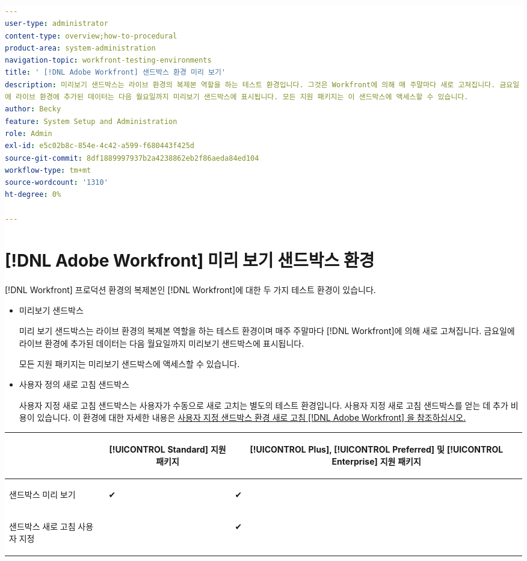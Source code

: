 ```yaml
---
user-type: administrator
content-type: overview;how-to-procedural
product-area: system-administration
navigation-topic: workfront-testing-environments
title: ' [!DNL Adobe Workfront] 샌드박스 환경 미리 보기'
description: 미리보기 샌드박스는 라이브 환경의 복제본 역할을 하는 테스트 환경입니다. 그것은 Workfront에 의해 매 주말마다 새로 고쳐집니다. 금요일에 라이브 환경에 추가된 데이터는 다음 월요일까지 미리보기 샌드박스에 표시됩니다. 모든 지원 패키지는 이 샌드박스에 액세스할 수 있습니다.
author: Becky
feature: System Setup and Administration
role: Admin
exl-id: e5c02b8c-854e-4c42-a599-f680443f425d
source-git-commit: 8df1889997937b2a4238862eb2f86aeda84ed104
workflow-type: tm+mt
source-wordcount: '1310'
ht-degree: 0%

---
```


# [!DNL Adobe Workfront] 미리 보기 샌드박스 환경



[!DNL Workfront] 프로덕션 환경의 복제본인 [!DNL Workfront]에 대한 두 가지 테스트 환경이 있습니다.

* 미리보기 샌드박스

  미리 보기 샌드박스는 라이브 환경의 복제본 역할을 하는 테스트 환경이며 매주 주말마다 [!DNL Workfront]에 의해 새로 고쳐집니다. 금요일에 라이브 환경에 추가된 데이터는 다음 월요일까지 미리보기 샌드박스에 표시됩니다.

  모든 지원 패키지는 미리보기 샌드박스에 액세스할 수 있습니다.

* 사용자 정의 새로 고침 샌드박스

  사용자 지정 새로 고침 샌드박스는 사용자가 수동으로 새로 고치는 별도의 테스트 환경입니다. 사용자 지정 새로 고침 샌드박스를 얻는 데 추가 비용이 있습니다. 이 환경에 대한 자세한 내용은 [사용자 지정 샌드박스 환경 새로 고침 [!DNL Adobe Workfront] 을 참조하십시오.](../../../administration-and-setup/set-up-workfront/workfront-testing-environments/wf-custom-refresh-sandbox-environment.md)

<table style="table-layout:auto"> 
 <col> 
 <col> 
 <col> 
 <thead> 
  <tr> 
   <th> <p> </p> </th> 
   <th> <p><strong>[!UICONTROL Standard] 지원 패키지</strong> </p> </th> 
   <th> <p><strong>[!UICONTROL Plus], [!UICONTROL Preferred] 및 [!UICONTROL Enterprise] 지원 패키지</strong> </p> </th> 
  </tr> 
 </thead> 
 <tbody> 
  <tr> 
   <td scope="col"> <p>샌드박스 미리 보기</p> </td> 
   <td scope="col"> <p>✔</p> </td> 
   <td scope="col"> <p>✔</p> </td> 
  </tr> 
  <tr> 
   <td scope="col"> <p>샌드박스 새로 고침 사용자 지정</p> </td> 
   <td scope="col"> <p> </p> </td> 
   <td scope="col"> <p>✔</p> </td> 
  </tr> 
 </tbody> 
</table>
